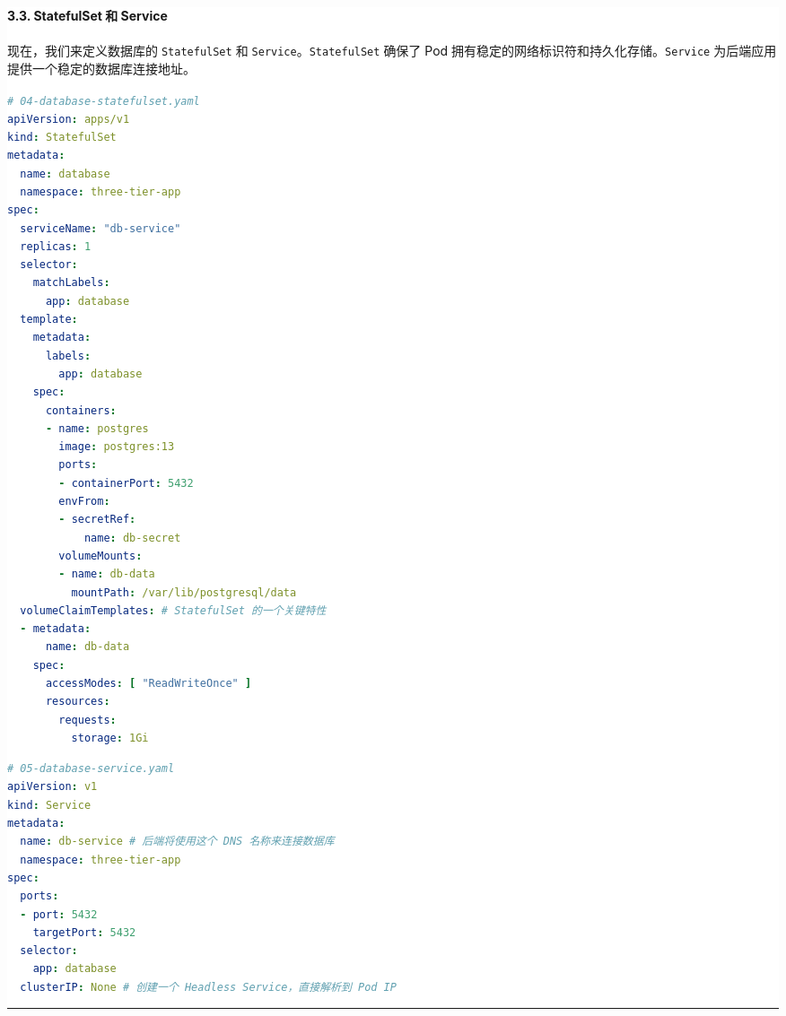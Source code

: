#### 3.3. StatefulSet 和 Service

现在，我们来定义数据库的 `StatefulSet` 和 `Service`。`StatefulSet` 确保了 Pod 拥有稳定的网络标识符和持久化存储。`Service` 为后端应用提供一个稳定的数据库连接地址。

```yaml
# 04-database-statefulset.yaml
apiVersion: apps/v1
kind: StatefulSet
metadata:
  name: database
  namespace: three-tier-app
spec:
  serviceName: "db-service"
  replicas: 1
  selector:
    matchLabels:
      app: database
  template:
    metadata:
      labels:
        app: database
    spec:
      containers:
      - name: postgres
        image: postgres:13
        ports:
        - containerPort: 5432
        envFrom:
        - secretRef:
            name: db-secret
        volumeMounts:
        - name: db-data
          mountPath: /var/lib/postgresql/data
  volumeClaimTemplates: # StatefulSet 的一个关键特性
  - metadata:
      name: db-data
    spec:
      accessModes: [ "ReadWriteOnce" ]
      resources:
        requests:
          storage: 1Gi
```

```yaml
# 05-database-service.yaml
apiVersion: v1
kind: Service
metadata:
  name: db-service # 后端将使用这个 DNS 名称来连接数据库
  namespace: three-tier-app
spec:
  ports:
  - port: 5432
    targetPort: 5432
  selector:
    app: database
  clusterIP: None # 创建一个 Headless Service，直接解析到 Pod IP
```

---